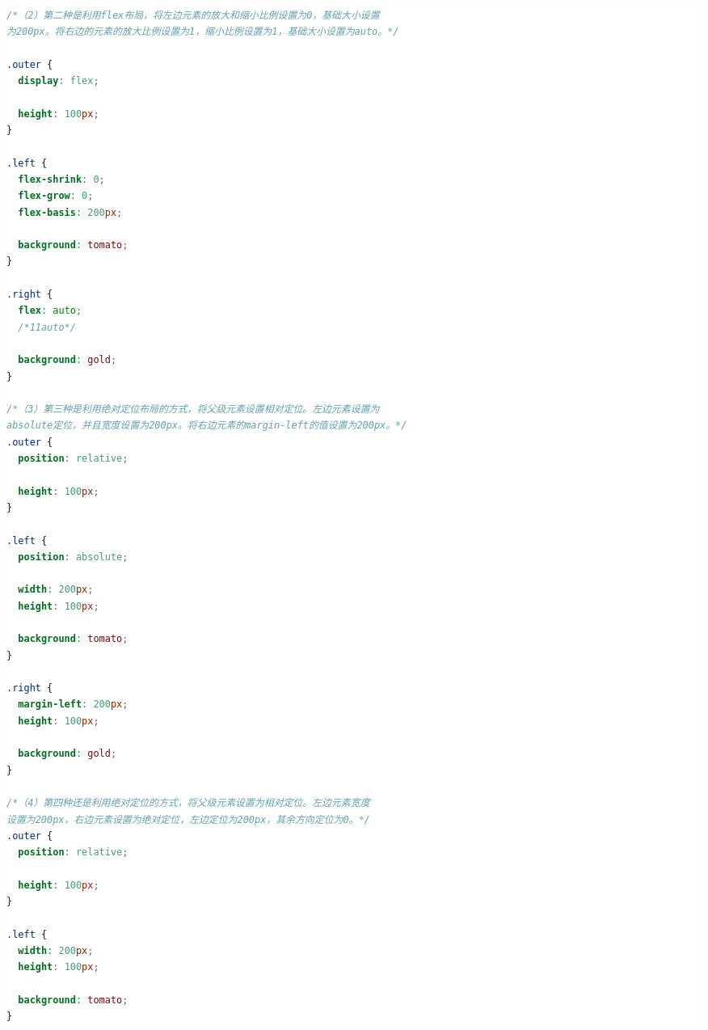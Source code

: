 ```css
/*（2）第二种是利用flex布局，将左边元素的放大和缩小比例设置为0，基础大小设置
为200px。将右边的元素的放大比例设置为1，缩小比例设置为1，基础大小设置为auto。*/

.outer {
  display: flex;

  height: 100px;
}

.left {
  flex-shrink: 0;
  flex-grow: 0;
  flex-basis: 200px;

  background: tomato;
}

.right {
  flex: auto;
  /*11auto*/

  background: gold;
}

/*（3）第三种是利用绝对定位布局的方式，将父级元素设置相对定位。左边元素设置为
absolute定位，并且宽度设置为200px。将右边元素的margin-left的值设置为200px。*/
.outer {
  position: relative;

  height: 100px;
}

.left {
  position: absolute;

  width: 200px;
  height: 100px;

  background: tomato;
}

.right {
  margin-left: 200px;
  height: 100px;

  background: gold;
}

/*（4）第四种还是利用绝对定位的方式，将父级元素设置为相对定位。左边元素宽度
设置为200px，右边元素设置为绝对定位，左边定位为200px，其余方向定位为0。*/
.outer {
  position: relative;

  height: 100px;
}

.left {
  width: 200px;
  height: 100px;

  background: tomato;
}

```